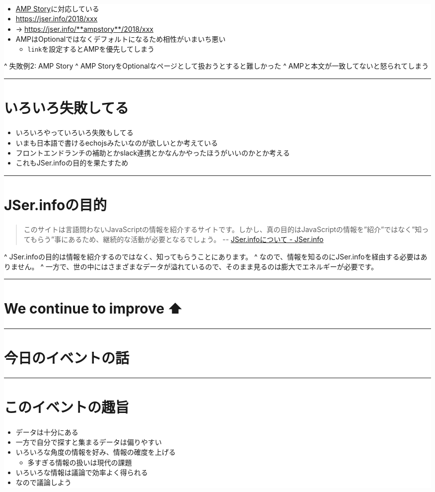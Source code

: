 - [AMP Story](https://www.ampproject.org/stories/)に対応している
- https://jser.info/2018/xxx
- -> https://jser.info/**ampstory**/2018/xxx
- AMPはOptionalではなくデフォルトになるため相性がいまいち悪い
    - `link`を設定するとAMPを優先してしまう

^ 失敗例2: AMP Story
^ AMP StoryをOptionalなページとして扱おうとすると難しかった
^ AMPと本文が一致してないと怒られてしまう

----

# いろいろ失敗してる

- いろいろやっていろいろ失敗もしてる
- いまも日本語で書けるechojsみたいなのが欲しいとか考えている
- フロントエンドランチの補助とかslack連携とかなんかやったほうがいいのかとか考える
- これもJSer.infoの目的を果たすため

----

# JSer.infoの目的

> このサイトは言語問わないJavaScriptの情報を紹介するサイトです。しかし、真の目的はJavaScriptの情報を”紹介”ではなく”知ってもらう”事にあるため、継続的な活動が必要となるでしょう。
> -- [JSer.infoについて - JSer.info](https://jser.info/about/)

^ JSer.infoの目的は情報を紹介するのではなく、知ってもらうことにあります。
^ なので、情報を知るのにJSer.infoを経由する必要はありません。
^ 一方で、世の中にはさまざまなデータが溢れているので、そのまま見るのは膨大でエネルギーが必要です。

----

# We continue to improve ⬆️

----

# 今日のイベントの話

-----


# このイベントの趣旨

- データは十分にある
- 一方で自分で探すと集まるデータは偏りやすい
- いろいろな角度の情報を好み、情報の確度を上げる
  - 多すぎる情報の扱いは現代の課題
- いろいろな情報は議論で効率よく得られる
- なので議論しよう
